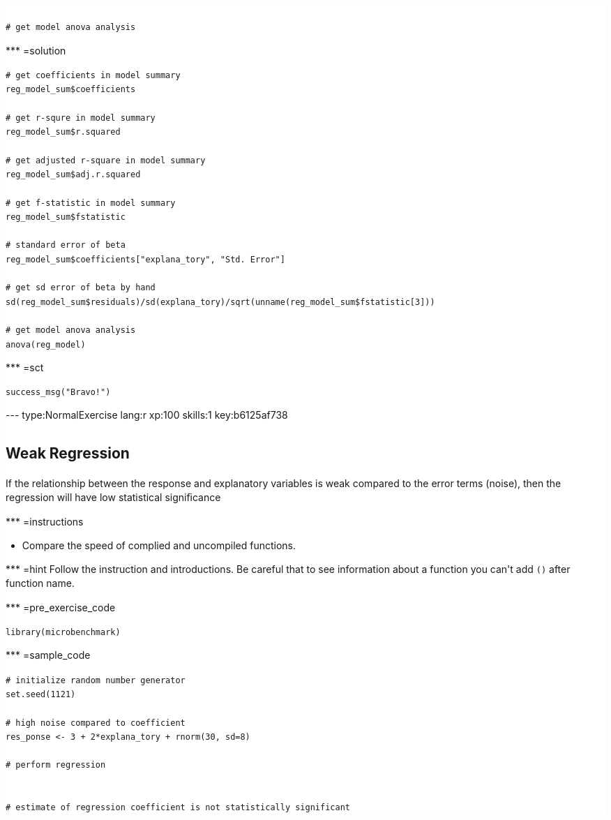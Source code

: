 ```{r}

# get model anova analysis

```

*** =solution
```{r}
# get coefficients in model summary
reg_model_sum$coefficients

# get r-squre in model summary
reg_model_sum$r.squared

# get adjusted r-square in model summary
reg_model_sum$adj.r.squared

# get f-statistic in model summary
reg_model_sum$fstatistic

# standard error of beta
reg_model_sum$coefficients["explana_tory", "Std. Error"]

# get sd error of beta by hand
sd(reg_model_sum$residuals)/sd(explana_tory)/sqrt(unname(reg_model_sum$fstatistic[3]))

# get model anova analysis
anova(reg_model)
```

*** =sct
```{r}
success_msg("Bravo!")
```
--- type:NormalExercise lang:r xp:100 skills:1 key:b6125af738
## Weak Regression

If the relationship between the response and explanatory variables is weak compared to the error terms (noise), then the regression will have low statistical signiﬁcance

*** =instructions
- Compare the speed of complied and uncompiled functions.

*** =hint
Follow the instruction and introductions. Be careful that to see information about a function you can't add `()` after function name.

*** =pre_exercise_code
```{r}
library(microbenchmark)
```

*** =sample_code
```{r}
# initialize random number generator
set.seed(1121)

# high noise compared to coefficient
res_ponse <- 3 + 2*explana_tory + rnorm(30, sd=8)

# perform regression


# estimate of regression coefficient is not statistically significant

```
